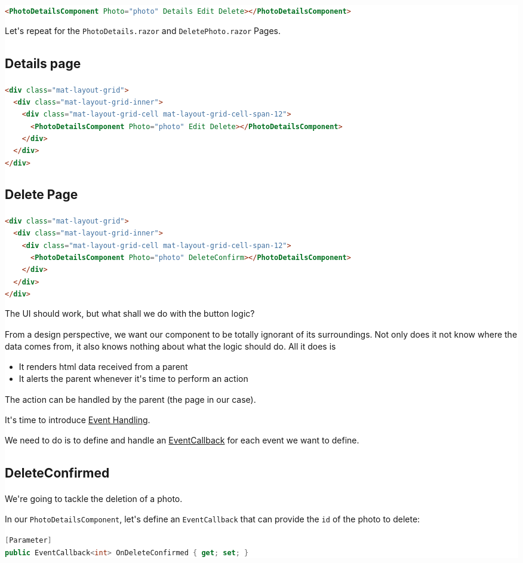 ```html
<PhotoDetailsComponent Photo="photo" Details Edit Delete></PhotoDetailsComponent>
```

Let's repeat for the `PhotoDetails.razor` and `DeletePhoto.razor` Pages.

## Details page

```html
<div class="mat-layout-grid">
  <div class="mat-layout-grid-inner">
    <div class="mat-layout-grid-cell mat-layout-grid-cell-span-12">
      <PhotoDetailsComponent Photo="photo" Edit Delete></PhotoDetailsComponent>
    </div>
  </div>
</div>
```

## Delete Page

```html
<div class="mat-layout-grid">
  <div class="mat-layout-grid-inner">
    <div class="mat-layout-grid-cell mat-layout-grid-cell-span-12">
      <PhotoDetailsComponent Photo="photo" DeleteConfirm></PhotoDetailsComponent>
    </div>
  </div>
</div>
```

The UI should work, but what shall we do with the button logic?

From a design perspective, we want our component to be totally ignorant of its surroundings. Not only does it not know where the data comes from, it also knows nothing about what the logic should do. All it does is 
- It renders html data received from a parent 
- It alerts the parent whenever it's time to perform an action

The action can be handled by the parent (the page in our case).

It's time to introduce [Event Handling](https://docs.microsoft.com/en-us/aspnet/core/blazor/components/event-handling?view=aspnetcore-6.0).

We need to do is to define and handle an [EventCallback](https://docs.microsoft.com/en-us/aspnet/core/blazor/components/event-handling?view=aspnetcore-6.0#eventcallback) for each event we want to define.

## DeleteConfirmed

We're going to tackle the deletion of a photo. 

In our `PhotoDetailsComponent`, let's define an `EventCallback` that can provide the `id` of the photo to delete:

```cs
[Parameter]
public EventCallback<int> OnDeleteConfirmed { get; set; }
```
